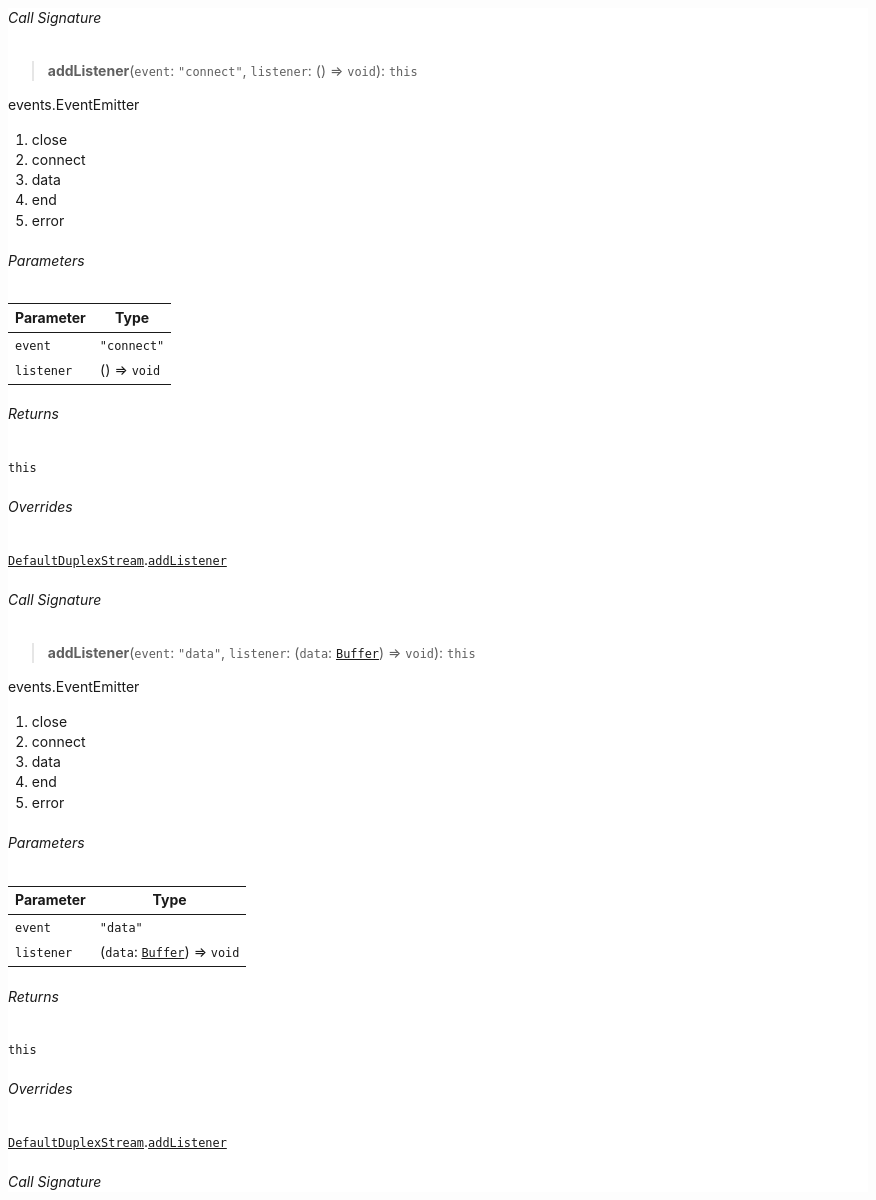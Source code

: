 ###### Call Signature

> **addListener**(`event`: `"connect"`, `listener`: () => `void`): `this`

events.EventEmitter
  1. close
  2. connect
  3. data
  4. end
  5. error

###### Parameters

| Parameter | Type |
| ------ | ------ |
| `event` | `"connect"` |
| `listener` | () => `void` |

###### Returns

`this`

###### Overrides

[`DefaultDuplexStream`](stream.md#defaultduplexstream).[`addListener`](stream.md#addlistener)

###### Call Signature

> **addListener**(`event`: `"data"`, `listener`: (`data`: [`Buffer`](buffer.md#buffer)) => `void`): `this`

events.EventEmitter
  1. close
  2. connect
  3. data
  4. end
  5. error

###### Parameters

| Parameter | Type |
| ------ | ------ |
| `event` | `"data"` |
| `listener` | (`data`: [`Buffer`](buffer.md#buffer)) => `void` |

###### Returns

`this`

###### Overrides

[`DefaultDuplexStream`](stream.md#defaultduplexstream).[`addListener`](stream.md#addlistener)

###### Call Signature

